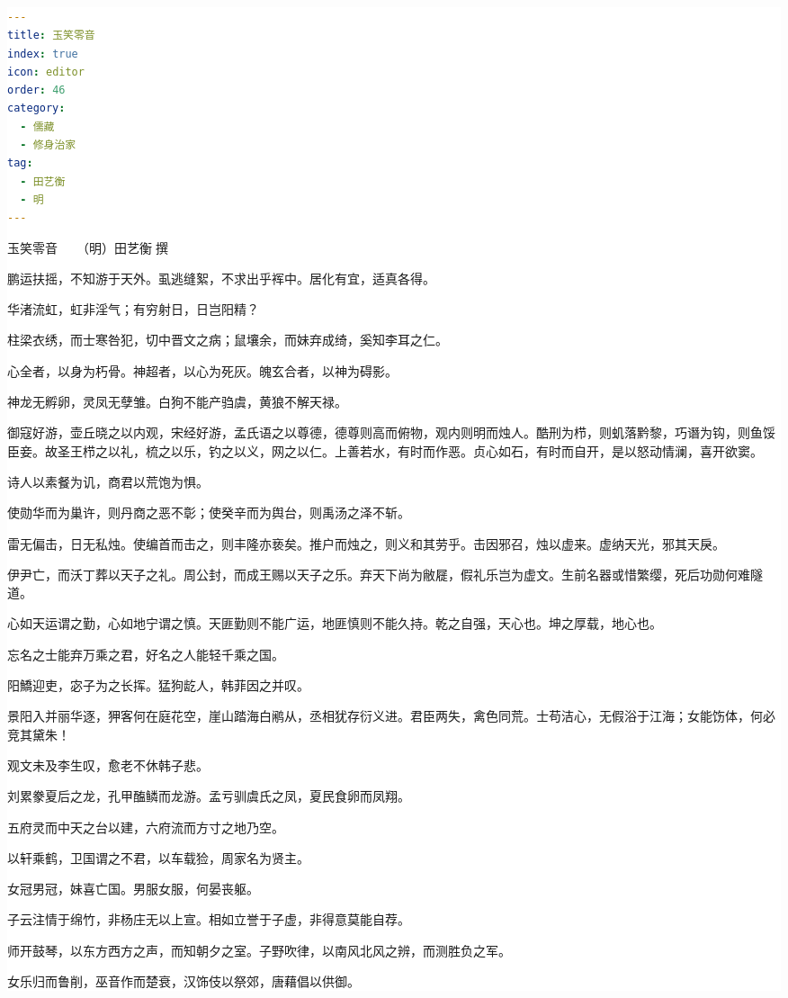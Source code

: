 ```yaml
---
title: 玉笑零音
index: true
icon: editor
order: 46
category:
  - 儒藏
  - 修身治家
tag:
  - 田艺衡
  - 明
---
```


玉笑零音　　（明）田艺衡 撰  

鹏运扶摇，不知游于天外。虱逃缝絮，不求出乎裈中。居化有宜，适真各得。  

华渚流虹，虹非淫气；有穷射日，日岂阳精？  

柱梁衣绣，而士寒咎犯，切中晋文之病；鼠壤余，而妹弃成绮，奚知李耳之仁。  

心全者，以身为朽骨。神超者，以心为死灰。魄玄合者，以神为碍影。  

神龙无孵卵，灵凤无孽雏。白狗不能产驺虞，黄狼不解天禄。  

御寇好游，壶丘晓之以内观，宋经好游，孟氏语之以尊德，德尊则高而俯物，观内则明而烛人。酷刑为栉，则虮落黔黎，巧谮为钩，则鱼馁臣妾。故圣王栉之以礼，梳之以乐，钓之以义，网之以仁。上善若水，有时而作恶。贞心如石，有时而自开，是以怒动情澜，喜开欲窦。  

诗人以素餐为讥，商君以荒饱为惧。  

使勋华而为巢许，则丹商之恶不彰；使癸辛而为舆台，则禹汤之泽不斩。  

雷无偏击，日无私烛。使编首而击之，则丰隆亦亵矣。推户而烛之，则义和其劳乎。击因邪召，烛以虚来。虚纳天光，邪其天戾。  

伊尹亡，而沃丁葬以天子之礼。周公封，而成王赐以天子之乐。弃天下尚为敝屣，假礼乐岂为虚文。生前名器或惜繁缨，死后功勋何难隧道。  

心如天运谓之勤，心如地宁谓之慎。天匪勤则不能广运，地匪慎则不能久持。乾之自强，天心也。坤之厚载，地心也。  

忘名之士能弃万乘之君，好名之人能轻千乘之国。  

阳鱎迎吏，宓子为之长挥。猛狗龁人，韩菲因之并叹。  

景阳入并丽华逐，狎客何在庭花空，崖山踏海白鹇从，丞相犹存衍义进。君臣两失，禽色同荒。士苟洁心，无假浴于江海；女能饬体，何必竞其黛朱！  

观文未及李生叹，愈老不休韩子悲。  

刘累豢夏后之龙，孔甲醢鳞而龙游。孟亏驯虞氏之凤，夏民食卵而凤翔。  

五府灵而中天之台以建，六府流而方寸之地乃空。  

以轩乘鹤，卫国谓之不君，以车载猃，周家名为贤主。  

女冠男冠，妹喜亡国。男服女服，何晏丧躯。  

子云注情于绵竹，非杨庄无以上宣。相如立誉于子虚，非得意莫能自荐。  

师开鼓琴，以东方西方之声，而知朝夕之室。子野吹律，以南风北风之辨，而测胜负之军。  

女乐归而鲁削，巫音作而楚衰，汉饰伎以祭郊，唐藉倡以供御。  
